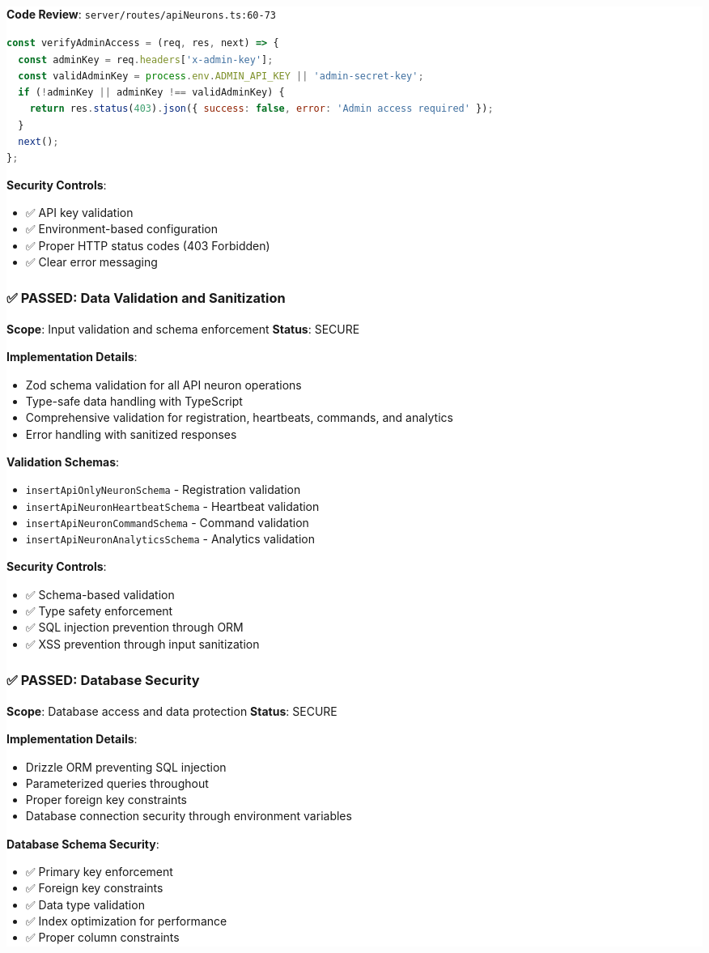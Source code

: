**Code Review**: `server/routes/apiNeurons.ts:60-73`
```javascript
const verifyAdminAccess = (req, res, next) => {
  const adminKey = req.headers['x-admin-key'];
  const validAdminKey = process.env.ADMIN_API_KEY || 'admin-secret-key';
  if (!adminKey || adminKey !== validAdminKey) {
    return res.status(403).json({ success: false, error: 'Admin access required' });
  }
  next();
};
```

**Security Controls**:
- ✅ API key validation
- ✅ Environment-based configuration
- ✅ Proper HTTP status codes (403 Forbidden)
- ✅ Clear error messaging

### ✅ PASSED: Data Validation and Sanitization

**Scope**: Input validation and schema enforcement
**Status**: SECURE

**Implementation Details**:
- Zod schema validation for all API neuron operations
- Type-safe data handling with TypeScript
- Comprehensive validation for registration, heartbeats, commands, and analytics
- Error handling with sanitized responses

**Validation Schemas**:
- `insertApiOnlyNeuronSchema` - Registration validation
- `insertApiNeuronHeartbeatSchema` - Heartbeat validation
- `insertApiNeuronCommandSchema` - Command validation
- `insertApiNeuronAnalyticsSchema` - Analytics validation

**Security Controls**:
- ✅ Schema-based validation
- ✅ Type safety enforcement
- ✅ SQL injection prevention through ORM
- ✅ XSS prevention through input sanitization

### ✅ PASSED: Database Security

**Scope**: Database access and data protection
**Status**: SECURE

**Implementation Details**:
- Drizzle ORM preventing SQL injection
- Parameterized queries throughout
- Proper foreign key constraints
- Database connection security through environment variables

**Database Schema Security**:
- ✅ Primary key enforcement
- ✅ Foreign key constraints
- ✅ Data type validation
- ✅ Index optimization for performance
- ✅ Proper column constraints
